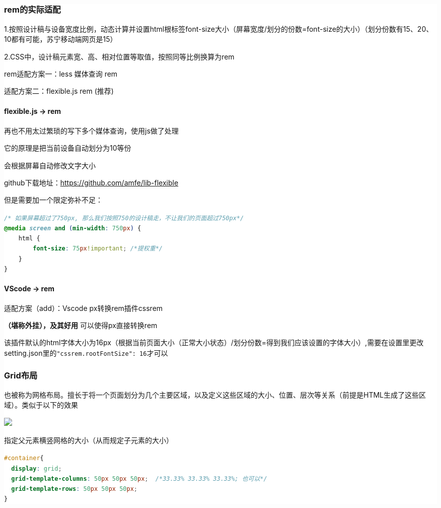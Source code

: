 

### rem的实际适配

1.按照设计稿与设备宽度比例，动态计算并设置html根标签font-size大小（屏幕宽度/划分的份数=font-size的大小）（划分份数有15、20、10都有可能，苏宁移动端网页是15）

2.CSS中，设计稿元素宽、高、相对位置等取值，按照同等比例换算为rem

rem适配方案一：less   媒体查询  rem

适配方案二：flexible.js    rem   (推荐)



#### flexible.js -> rem

再也不用太过繁琐的写下多个媒体查询，使用js做了处理

它的原理是把当前设备自动划分为10等份

会根据屏幕自动修改文字大小

github下载地址：https://github.com/amfe/lib-flexible

但是需要加一个限定弥补不足：

```css
/* 如果屏幕超过了750px, 那么我们按照750的设计稿走，不让我们的页面超过750px*/
@media screen and (min-width: 750px) {
	html {
		font-size: 75px!important; /*提权重*/
	}
}
```



#### VScode -> rem

适配方案（add）：Vscode px转换rem插件cssrem

**（堪称外挂），及其好用** 可以使得px直接转换rem

该插件默认的html字体大小为16px（根据当前页面大小（正常大小状态）/划分份数=得到我们应该设置的字体大小）,需要在设置里更改setting.json里的`"cssrem.rootFontSize": 16`才可以



### Grid布局

也被称为网格布局。擅长于将一个页面划分为几个主要区域，以及定义这些区域的大小、位置、层次等关系（前提是HTML生成了这些区域）。类似于以下的效果

![](/simple-blog/移动&Web开发的常见布局(CSS)/grid.jpg)

指定父元素横竖网格的大小（从而规定子元素的大小）

```css
#container{
  display: grid;
  grid-template-columns: 50px 50px 50px;  /*33.33% 33.33% 33.33%; 也可以*/
  grid-template-rows: 50px 50px 50px;
}
```
